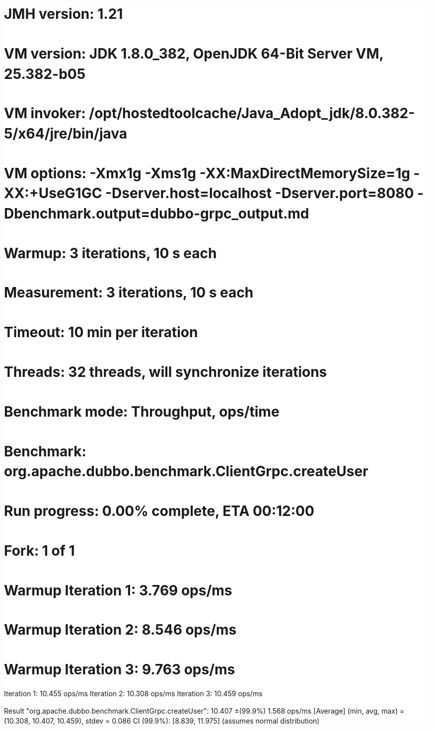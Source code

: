 # JMH version: 1.21
# VM version: JDK 1.8.0_382, OpenJDK 64-Bit Server VM, 25.382-b05
# VM invoker: /opt/hostedtoolcache/Java_Adopt_jdk/8.0.382-5/x64/jre/bin/java
# VM options: -Xmx1g -Xms1g -XX:MaxDirectMemorySize=1g -XX:+UseG1GC -Dserver.host=localhost -Dserver.port=8080 -Dbenchmark.output=dubbo-grpc_output.md
# Warmup: 3 iterations, 10 s each
# Measurement: 3 iterations, 10 s each
# Timeout: 10 min per iteration
# Threads: 32 threads, will synchronize iterations
# Benchmark mode: Throughput, ops/time
# Benchmark: org.apache.dubbo.benchmark.ClientGrpc.createUser

# Run progress: 0.00% complete, ETA 00:12:00
# Fork: 1 of 1
# Warmup Iteration   1: 3.769 ops/ms
# Warmup Iteration   2: 8.546 ops/ms
# Warmup Iteration   3: 9.763 ops/ms
Iteration   1: 10.455 ops/ms
Iteration   2: 10.308 ops/ms
Iteration   3: 10.459 ops/ms


Result "org.apache.dubbo.benchmark.ClientGrpc.createUser":
  10.407 ±(99.9%) 1.568 ops/ms [Average]
  (min, avg, max) = (10.308, 10.407, 10.459), stdev = 0.086
  CI (99.9%): [8.839, 11.975] (assumes normal distribution)
